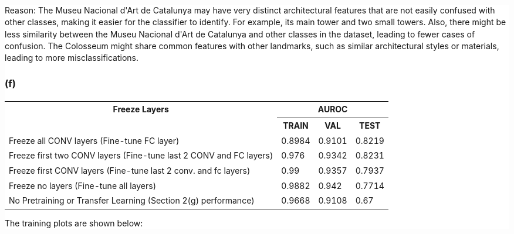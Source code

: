 Reason: The Museu Nacional d'Art de Catalunya may have very distinct architectural features that are not easily confused with other classes, making it easier for the classifier to identify. For example, its main tower and two small towers. Also, there might be less similarity between the Museu Nacional d'Art de Catalunya and other classes in the dataset, leading to fewer cases of confusion. The Colosseum might share common features with other landmarks, such as similar architectural styles or materials, leading to more misclassifications.


### (f)

<table>
  <tr>
    <th rowspan="2">Freeze Layers</th>
    <th colspan="3">AUROC</th>
  </tr>
  <tr>
    <th>TRAIN</th>
    <th>VAL</th>
    <th>TEST</th>
  </tr>
  <tr>
    <td>Freeze all CONV layers (Fine-tune FC layer)</td>
    <td>0.8984</td>
    <td>0.9101</td>
    <td>0.8219</td>
  </tr>
  <tr>
    <td>Freeze first two CONV layers (Fine-tune last 2 CONV and FC layers)</td>
    <td>0.976</td>
    <td>0.9342</td>
    <td>0.8231</td>
  </tr>
  <tr>
    <td>Freeze first CONV layers (Fine-tune last 2 conv. and fc layers)</td>
    <td>0.99</td>
    <td>0.9357</td>
    <td>0.7937</td>
  </tr>
  <tr>
    <td>Freeze no layers (Fine-tune all layers)</td>
    <td>0.9882</td>
    <td>0.942</td>
    <td>0.7714</td>
  </tr>
  <tr>
    <td>No Pretraining or Transfer Learning (Section 2(g) performance)</td>
    <td>0.9668</td>
    <td>0.9108</td>
    <td>0.67</td>
  </tr>
</table>
The training plots are shown below:
